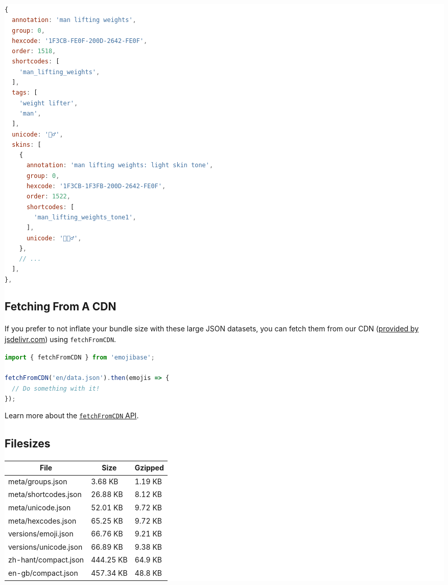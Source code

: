 ```js
{
  annotation: 'man lifting weights',
  group: 0,
  hexcode: '1F3CB-FE0F-200D-2642-FE0F',
  order: 1518,
  shortcodes: [
    'man_lifting_weights',
  ],
  tags: [
    'weight lifter',
    'man',
  ],
  unicode: '🏋️‍♂️',
  skins: [
    {
      annotation: 'man lifting weights: light skin tone',
      group: 0,
      hexcode: '1F3CB-1F3FB-200D-2642-FE0F',
      order: 1522,
      shortcodes: [
        'man_lifting_weights_tone1',
      ],
      unicode: '🏋🏻‍♂️',
    },
    // ...
  ],
},
```

## Fetching From A CDN

If you prefer to not inflate your bundle size with these large JSON datasets, you can fetch them
from our CDN ([provided by jsdelivr.com](https://cdn.jsdelivr.net/npm/emojibase-data@latest/)) using
`fetchFromCDN`.

```ts
import { fetchFromCDN } from 'emojibase';

fetchFromCDN('en/data.json').then(emojis => {
  // Do something with it!
});
```

Learn more about the [`fetchFromCDN` API](./api.md#fetchFromCDN).

[cldr]: http://cldr.unicode.org/index/downloads/cldr-35
[ucd]: http://unicode.org/Public/10.0.0/ucd/UnicodeData.txt

## Filesizes

| File                  | Size      | Gzipped   |
| --------------------- | --------- | --------- |
| meta/groups.json      | 3.68 KB   | 1.19 KB   |
| meta/shortcodes.json  | 26.88 KB  | 8.12 KB   |
| meta/unicode.json     | 52.01 KB  | 9.72 KB   |
| meta/hexcodes.json    | 65.25 KB  | 9.72 KB   |
| versions/emoji.json   | 66.76 KB  | 9.21 KB   |
| versions/unicode.json | 66.89 KB  | 9.38 KB   |
| zh-hant/compact.json  | 444.25 KB | 64.9 KB   |
| en-gb/compact.json    | 457.34 KB | 48.8 KB   |